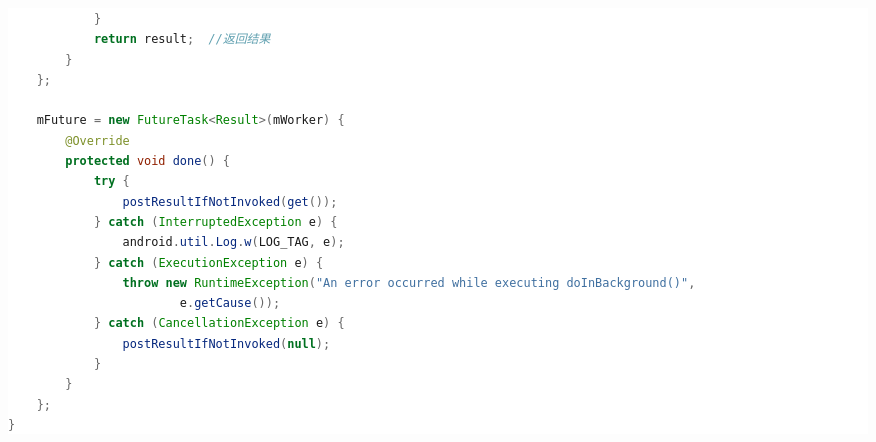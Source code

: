 ```java
            }  
            return result;  //返回结果
        }  
    };  
  
    mFuture = new FutureTask<Result>(mWorker) {  
        @Override  
        protected void done() {  
            try {  
                postResultIfNotInvoked(get());  
            } catch (InterruptedException e) {  
                android.util.Log.w(LOG_TAG, e);  
            } catch (ExecutionException e) {  
                throw new RuntimeException("An error occurred while executing doInBackground()",  
                        e.getCause());  
            } catch (CancellationException e) {  
                postResultIfNotInvoked(null);  
            }  
        }  
    };  
}
```